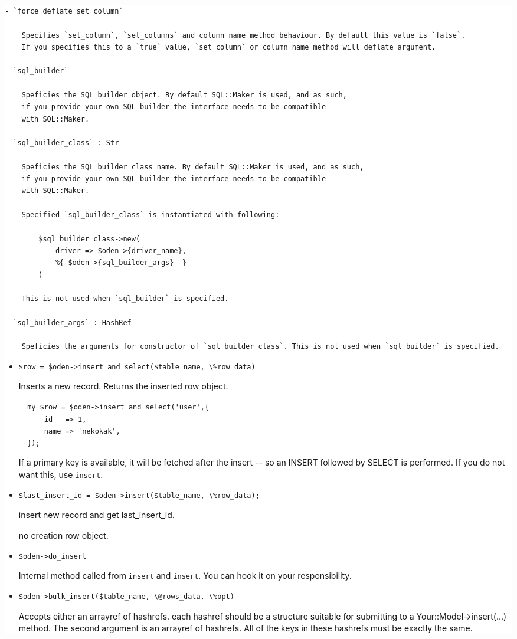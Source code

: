     - `force_deflate_set_column`

        Specifies `set_column`, `set_columns` and column name method behaviour. By default this value is `false`.
        If you specifies this to a `true` value, `set_column` or column name method will deflate argument.

    - `sql_builder`

        Speficies the SQL builder object. By default SQL::Maker is used, and as such,
        if you provide your own SQL builder the interface needs to be compatible
        with SQL::Maker.

    - `sql_builder_class` : Str

        Speficies the SQL builder class name. By default SQL::Maker is used, and as such,
        if you provide your own SQL builder the interface needs to be compatible
        with SQL::Maker.

        Specified `sql_builder_class` is instantiated with following:

            $sql_builder_class->new(
                driver => $oden->{driver_name},
                %{ $oden->{sql_builder_args}  }
            )

        This is not used when `sql_builder` is specified.

    - `sql_builder_args` : HashRef

        Speficies the arguments for constructor of `sql_builder_class`. This is not used when `sql_builder` is specified.

- `$row = $oden->insert_and_select($table_name, \%row_data)`

    Inserts a new record. Returns the inserted row object.

        my $row = $oden->insert_and_select('user',{
            id   => 1,
            name => 'nekokak',
        });

    If a primary key is available, it will be fetched after the insert -- so
    an INSERT followed by SELECT is performed. If you do not want this, use
    `insert`.

- `$last_insert_id = $oden->insert($table_name, \%row_data);`

    insert new record and get last\_insert\_id.

    no creation row object.

- `$oden->do_insert`

    Internal method called from `insert` and `insert`. You can hook it on your responsibility.

- `$oden->bulk_insert($table_name, \@rows_data, \%opt)`

    Accepts either an arrayref of hashrefs.
    each hashref should be a structure suitable
    for submitting to a Your::Model->insert(...) method.
    The second argument is an arrayref of hashrefs. All of the keys in these hashrefs must be exactly the same.
